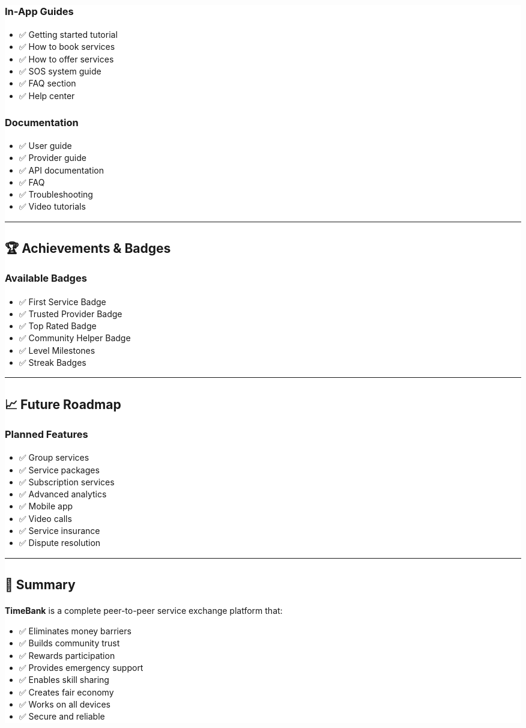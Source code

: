 ### In-App Guides
- ✅ Getting started tutorial
- ✅ How to book services
- ✅ How to offer services
- ✅ SOS system guide
- ✅ FAQ section
- ✅ Help center

### Documentation
- ✅ User guide
- ✅ Provider guide
- ✅ API documentation
- ✅ FAQ
- ✅ Troubleshooting
- ✅ Video tutorials

---

## 🏆 Achievements & Badges

### Available Badges
- ✅ First Service Badge
- ✅ Trusted Provider Badge
- ✅ Top Rated Badge
- ✅ Community Helper Badge
- ✅ Level Milestones
- ✅ Streak Badges

---

## 📈 Future Roadmap

### Planned Features
- ✅ Group services
- ✅ Service packages
- ✅ Subscription services
- ✅ Advanced analytics
- ✅ Mobile app
- ✅ Video calls
- ✅ Service insurance
- ✅ Dispute resolution

---

## 🎉 Summary

**TimeBank** is a complete peer-to-peer service exchange platform that:

- ✅ Eliminates money barriers
- ✅ Builds community trust
- ✅ Rewards participation
- ✅ Provides emergency support
- ✅ Enables skill sharing
- ✅ Creates fair economy
- ✅ Works on all devices
- ✅ Secure and reliable
